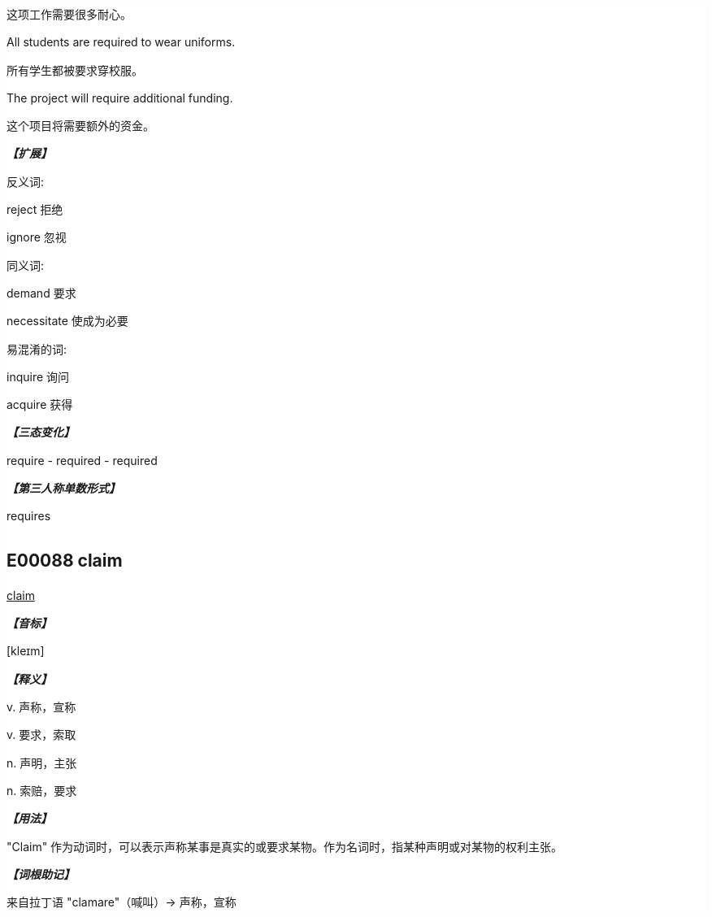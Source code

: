 这项工作需要很多耐心。

All students are required to wear uniforms.

所有学生都被要求穿校服。

The project will require additional funding.

这个项目将需要额外的资金。

***【扩展】***  

反义词:

reject   拒绝

ignore  忽视

同义词:

demand  要求

necessitate  使成为必要

易混淆的词:

inquire  询问

acquire  获得

***【三态变化】***  

require - required - required

***【第三人称单数形式】***  

requires

## E00088 claim

<u>claim</u>  

***【音标】***  

[kleɪm]

***【释义】***  

v. 声称，宣称

v. 要求，索取

n. 声明，主张

n. 索赔，要求

***【用法】***  

"Claim" 作为动词时，可以表示声称某事是真实的或要求某物。作为名词时，指某种声明或对某物的权利主张。

***【词根助记】***  

来自拉丁语 "clamare"（喊叫）→ 声称，宣称
